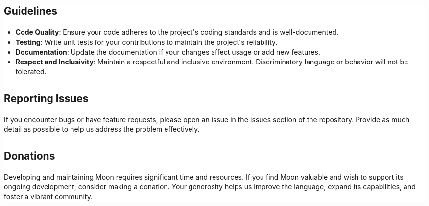 ## Guidelines

- **Code Quality**: Ensure your code adheres to the project's coding standards and is well-documented.
- **Testing**: Write unit tests for your contributions to maintain the project's reliability.
- **Documentation**: Update the documentation if your changes affect usage or add new features.
- **Respect and Inclusivity**: Maintain a respectful and inclusive environment. Discriminatory language or behavior will not be tolerated.

## Reporting Issues

If you encounter bugs or have feature requests, please open an issue in the Issues section of the repository. Provide as much detail as possible to help us address the problem effectively.

## Donations

Developing and maintaining Moon requires significant time and resources. If you find Moon valuable and wish to support its ongoing development, consider making a donation. Your generosity helps us improve the language, expand its capabilities, and foster a vibrant community.


